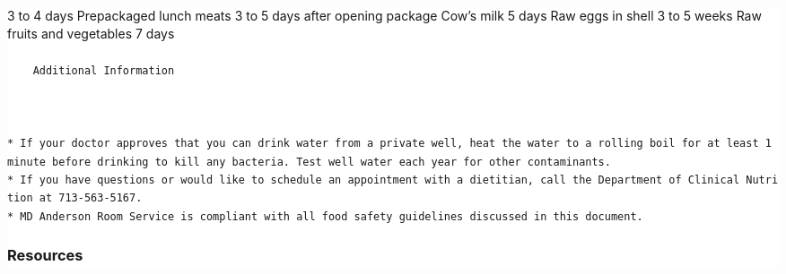    <td>
    3 to 4 days
   </td>
  </tr>
  <tr>
   <td>
    Prepackaged lunch meats
   </td>
   <td>
    3 to 5 days after opening package
   </td>
  </tr>
  <tr>
   <td>
    Cow’s milk
   </td>
   <td>
    5 days
   </td>
  </tr>
  <tr>
   <td>
    Raw eggs in shell
   </td>
   <td>
    3 to 5 weeks
   </td>
  </tr>
  <tr>
   <td>
    Raw fruits and vegetables
   </td>
   <td>
    7 days
   </td>
  </tr>
</table>



#### 
        Additional Information



    * If your doctor approves that you can drink water from a private well, heat the water to a rolling boil for at least 1 minute before drinking to kill any bacteria. Test well water each year for other contaminants.
    * If you have questions or would like to schedule an appointment with a dietitian, call the Department of Clinical Nutrition at 713-563-5167.
    * MD Anderson Room Service is compliant with all food safety guidelines discussed in this document.


### Resources
